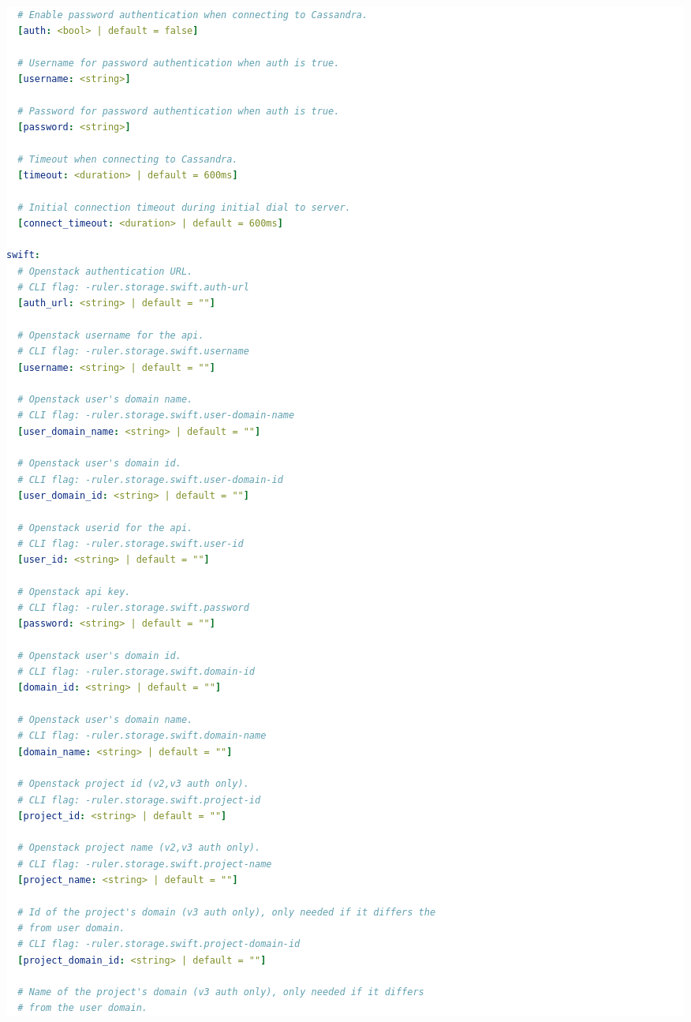 ```yaml
  # Enable password authentication when connecting to Cassandra.
  [auth: <bool> | default = false]

  # Username for password authentication when auth is true.
  [username: <string>]

  # Password for password authentication when auth is true.
  [password: <string>]

  # Timeout when connecting to Cassandra.
  [timeout: <duration> | default = 600ms]

  # Initial connection timeout during initial dial to server.
  [connect_timeout: <duration> | default = 600ms]

swift:
  # Openstack authentication URL.
  # CLI flag: -ruler.storage.swift.auth-url
  [auth_url: <string> | default = ""]

  # Openstack username for the api.
  # CLI flag: -ruler.storage.swift.username
  [username: <string> | default = ""]

  # Openstack user's domain name.
  # CLI flag: -ruler.storage.swift.user-domain-name
  [user_domain_name: <string> | default = ""]

  # Openstack user's domain id.
  # CLI flag: -ruler.storage.swift.user-domain-id
  [user_domain_id: <string> | default = ""]

  # Openstack userid for the api.
  # CLI flag: -ruler.storage.swift.user-id
  [user_id: <string> | default = ""]

  # Openstack api key.
  # CLI flag: -ruler.storage.swift.password
  [password: <string> | default = ""]

  # Openstack user's domain id.
  # CLI flag: -ruler.storage.swift.domain-id
  [domain_id: <string> | default = ""]

  # Openstack user's domain name.
  # CLI flag: -ruler.storage.swift.domain-name
  [domain_name: <string> | default = ""]

  # Openstack project id (v2,v3 auth only).
  # CLI flag: -ruler.storage.swift.project-id
  [project_id: <string> | default = ""]

  # Openstack project name (v2,v3 auth only).
  # CLI flag: -ruler.storage.swift.project-name
  [project_name: <string> | default = ""]

  # Id of the project's domain (v3 auth only), only needed if it differs the
  # from user domain.
  # CLI flag: -ruler.storage.swift.project-domain-id
  [project_domain_id: <string> | default = ""]

  # Name of the project's domain (v3 auth only), only needed if it differs
  # from the user domain.
```